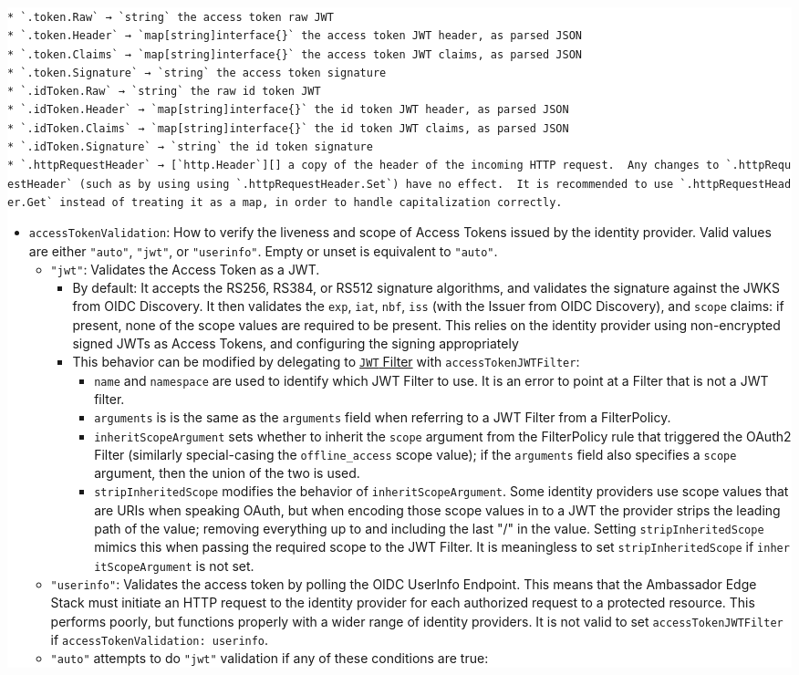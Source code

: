     * `.token.Raw` → `string` the access token raw JWT
    * `.token.Header` → `map[string]interface{}` the access token JWT header, as parsed JSON
    * `.token.Claims` → `map[string]interface{}` the access token JWT claims, as parsed JSON
    * `.token.Signature` → `string` the access token signature
    * `.idToken.Raw` → `string` the raw id token JWT
    * `.idToken.Header` → `map[string]interface{}` the id token JWT header, as parsed JSON
    * `.idToken.Claims` → `map[string]interface{}` the id token JWT claims, as parsed JSON
    * `.idToken.Signature` → `string` the id token signature
    * `.httpRequestHeader` → [`http.Header`][] a copy of the header of the incoming HTTP request.  Any changes to `.httpRequestHeader` (such as by using using `.httpRequestHeader.Set`) have no effect.  It is recommended to use `.httpRequestHeader.Get` instead of treating it as a map, in order to handle capitalization correctly.

 - `accessTokenValidation`: How to verify the liveness and scope of Access Tokens issued by the identity provider.  Valid values are either `"auto"`, `"jwt"`, or `"userinfo"`.  Empty or unset is equivalent to `"auto"`.
   * `"jwt"`: Validates the Access Token as a JWT.
     + By default: It accepts the RS256, RS384, or RS512 signature
       algorithms, and validates the signature against the JWKS from
       OIDC Discovery.  It then validates the `exp`, `iat`, `nbf`,
       `iss` (with the Issuer from OIDC Discovery), and `scope`
       claims: if present, none of the scope values are required to be
       present.  This relies on the identity provider using
       non-encrypted signed JWTs as Access Tokens, and configuring the
       signing appropriately
     + This behavior can be modified by delegating to [`JWT`
       Filter](../jwt/) with `accessTokenJWTFilter`:
       - `name` and `namespace` are used to identify which JWT Filter
         to use.  It is an error to point at a Filter that is not a
         JWT filter.
       - `arguments` is is the same as the `arguments` field when
         referring to a JWT Filter from a FilterPolicy.
       - `inheritScopeArgument` sets whether to inherit the `scope`
         argument from the FilterPolicy rule that triggered the OAuth2
         Filter (similarly special-casing the `offline_access` scope
         value); if the `arguments` field also specifies a `scope`
         argument, then the union of the two is used.
       - `stripInheritedScope` modifies the behavior of
         `inheritScopeArgument`.  Some identity providers use scope
         values that are URIs when speaking OAuth, but when encoding
         those scope values in to a JWT the provider strips the
         leading path of the value; removing everything up to and
         including the last "/" in the value.  Setting
         `stripInheritedScope` mimics this when passing the required
         scope to the JWT Filter.  It is meaningless to set
         `stripInheritedScope` if `inheritScopeArgument` is not set.
   * `"userinfo"`: Validates the access token by polling the OIDC UserInfo Endpoint. This means that the Ambassador Edge Stack must initiate an HTTP request to the identity provider for each authorized request to a protected resource.  This performs poorly, but functions properly with a wider range of identity providers.  It is not valid to set `accessTokenJWTFilter` if `accessTokenValidation: userinfo`.
   * `"auto"` attempts to do `"jwt"` validation if any of these
     conditions are true:


[RE2]: https://github.com/google/re2/wiki/Syntax
[`regex_type` in the `ambassador Module`]: ../../../running/ambassador/